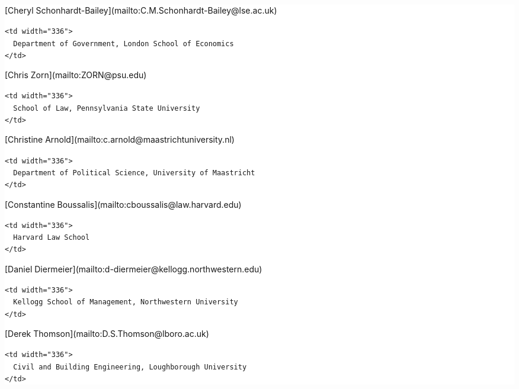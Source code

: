   <tr>
    <td width="146" height="16">
      [Cheryl Schonhardt-Bailey](mailto:C.M.Schonhardt-Bailey@lse.ac.uk)
    </td>
    
    <td width="336">
      Department of Government, London School of Economics
    </td>
  </tr>
  
  <tr>
    <td width="146" height="16">
      [Chris Zorn](mailto:ZORN@psu.edu)
    </td>
    
    <td width="336">
      School of Law, Pennsylvania State University
    </td>
  </tr>
  
  <tr>
    <td width="146" height="16">
      [Christine Arnold](mailto:c.arnold@maastrichtuniversity.nl)
    </td>
    
    <td width="336">
      Department of Political Science, University of Maastricht
    </td>
  </tr>
  
  <tr>
    <td width="146" height="16">
      [Constantine Boussalis](mailto:cboussalis@law.harvard.edu)
    </td>
    
    <td width="336">
      Harvard Law School
    </td>
  </tr>
  
  <tr>
    <td width="146" height="16">
      [Daniel Diermeier](mailto:d-diermeier@kellogg.northwestern.edu)
    </td>
    
    <td width="336">
      Kellogg School of Management, Northwestern University
    </td>
  </tr>
  
  <tr>
    <td width="146" height="16">
      [Derek Thomson](mailto:D.S.Thomson@lboro.ac.uk)
    </td>
    
    <td width="336">
      Civil and Building Engineering, Loughborough University
    </td>
  </tr>
  